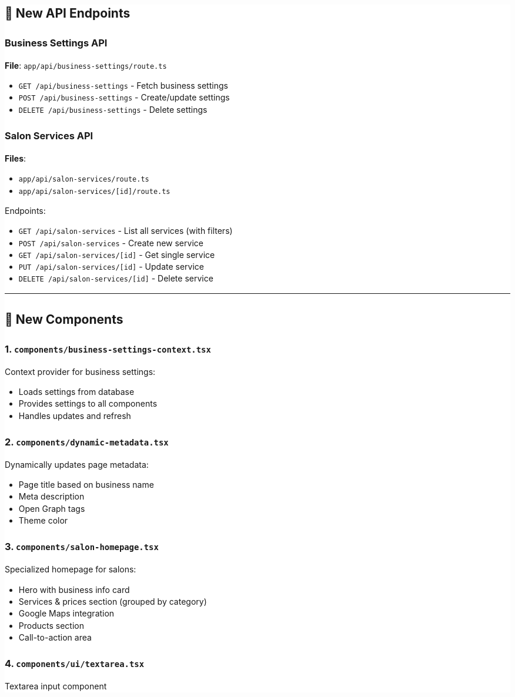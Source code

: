
## 🔌 New API Endpoints

### Business Settings API
**File**: `app/api/business-settings/route.ts`
- `GET /api/business-settings` - Fetch business settings
- `POST /api/business-settings` - Create/update settings
- `DELETE /api/business-settings` - Delete settings

### Salon Services API
**Files**: 
- `app/api/salon-services/route.ts`
- `app/api/salon-services/[id]/route.ts`

Endpoints:
- `GET /api/salon-services` - List all services (with filters)
- `POST /api/salon-services` - Create new service
- `GET /api/salon-services/[id]` - Get single service
- `PUT /api/salon-services/[id]` - Update service
- `DELETE /api/salon-services/[id]` - Delete service

---

## 🎨 New Components

### 1. `components/business-settings-context.tsx`
Context provider for business settings:
- Loads settings from database
- Provides settings to all components
- Handles updates and refresh

### 2. `components/dynamic-metadata.tsx`
Dynamically updates page metadata:
- Page title based on business name
- Meta description
- Open Graph tags
- Theme color

### 3. `components/salon-homepage.tsx`
Specialized homepage for salons:
- Hero with business info card
- Services & prices section (grouped by category)
- Google Maps integration
- Products section
- Call-to-action area

### 4. `components/ui/textarea.tsx`
Textarea input component
